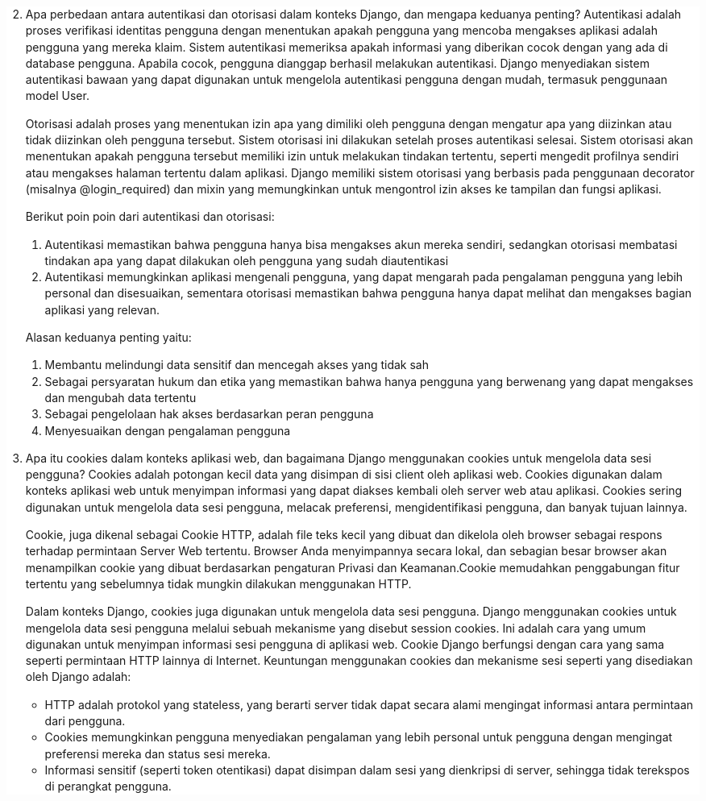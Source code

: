 

2. Apa perbedaan antara autentikasi dan otorisasi dalam konteks Django, dan mengapa keduanya penting?
    Autentikasi adalah proses verifikasi identitas pengguna dengan menentukan apakah pengguna yang mencoba mengakses aplikasi adalah pengguna yang mereka klaim. Sistem autentikasi memeriksa apakah informasi yang diberikan cocok dengan yang ada di database pengguna. Apabila cocok, pengguna dianggap berhasil melakukan autentikasi. Django menyediakan sistem autentikasi bawaan yang dapat digunakan untuk mengelola autentikasi pengguna dengan mudah, termasuk penggunaan model User.

    Otorisasi adalah proses yang menentukan izin apa yang dimiliki oleh pengguna dengan mengatur apa yang diizinkan atau tidak diizinkan oleh pengguna tersebut. Sistem otorisasi ini dilakukan setelah proses autentikasi selesai. Sistem otorisasi akan menentukan apakah pengguna tersebut memiliki izin untuk melakukan tindakan tertentu, seperti mengedit profilnya sendiri atau mengakses halaman tertentu dalam aplikasi. Django memiliki sistem otorisasi yang berbasis pada penggunaan decorator (misalnya @login_required) dan mixin yang memungkinkan untuk mengontrol izin akses ke tampilan dan fungsi aplikasi.

    Berikut poin poin dari autentikasi dan otorisasi:
    1. Autentikasi memastikan bahwa pengguna hanya bisa mengakses akun mereka sendiri, sedangkan otorisasi membatasi tindakan apa yang dapat dilakukan oleh pengguna yang sudah diautentikasi 
    2. Autentikasi memungkinkan aplikasi mengenali pengguna, yang dapat mengarah pada pengalaman pengguna yang lebih personal dan disesuaikan, sementara otorisasi memastikan bahwa pengguna hanya dapat melihat dan mengakses bagian aplikasi yang relevan.

    Alasan keduanya penting yaitu:
    1. Membantu melindungi data sensitif dan mencegah akses yang tidak sah
    2. Sebagai persyaratan hukum dan etika yang memastikan bahwa hanya pengguna yang berwenang yang dapat mengakses dan mengubah data tertentu
    3. Sebagai pengelolaan hak akses berdasarkan peran pengguna
    4. Menyesuaikan dengan pengalaman pengguna



3. Apa itu cookies dalam konteks aplikasi web, dan bagaimana Django menggunakan cookies untuk mengelola data sesi pengguna?
    Cookies adalah potongan kecil data yang disimpan di sisi client oleh aplikasi web. Cookies digunakan dalam konteks aplikasi web untuk menyimpan informasi yang dapat diakses kembali oleh server web atau aplikasi. Cookies sering digunakan untuk mengelola data sesi pengguna, melacak preferensi, mengidentifikasi pengguna, dan banyak tujuan lainnya.
    
    Cookie, juga dikenal sebagai Cookie HTTP, adalah file teks kecil yang dibuat dan dikelola oleh browser sebagai respons terhadap permintaan Server Web tertentu. Browser Anda menyimpannya secara lokal, dan sebagian besar browser akan menampilkan cookie yang dibuat berdasarkan pengaturan Privasi dan Keamanan.Cookie memudahkan penggabungan fitur tertentu yang sebelumnya tidak mungkin dilakukan menggunakan HTTP.

    Dalam konteks Django, cookies juga digunakan untuk mengelola data sesi pengguna. Django menggunakan cookies untuk mengelola data sesi pengguna melalui sebuah mekanisme yang disebut session cookies. Ini adalah cara yang umum digunakan untuk menyimpan informasi sesi pengguna di aplikasi web. Cookie Django berfungsi dengan cara yang sama seperti permintaan HTTP lainnya di Internet. Keuntungan menggunakan cookies dan mekanisme sesi seperti yang disediakan oleh Django adalah:
    - HTTP adalah protokol yang stateless, yang berarti server tidak dapat secara alami mengingat informasi antara permintaan dari pengguna. 
    - Cookies memungkinkan pengguna menyediakan pengalaman yang lebih personal untuk pengguna dengan mengingat preferensi mereka dan status sesi mereka.
    - Informasi sensitif (seperti token otentikasi) dapat disimpan dalam sesi yang dienkripsi di server, sehingga tidak terekspos di perangkat pengguna.
    